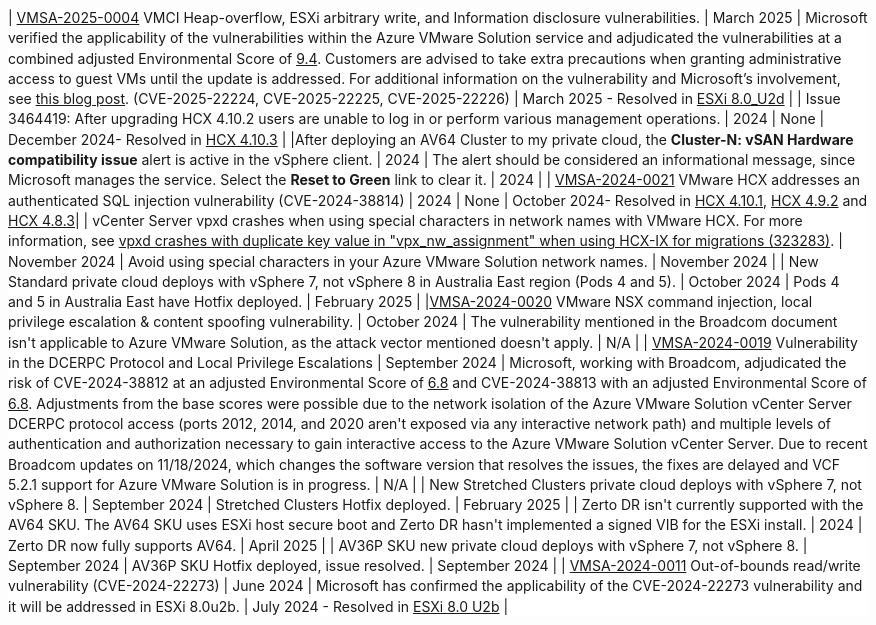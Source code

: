 | [VMSA-2025-0004](https://support.broadcom.com/web/ecx/support-content-notification/-/external/content/SecurityAdvisories/0/25390) VMCI Heap-overflow, ESXi arbitrary write, and Information disclosure vulnerabilities. | March 2025 | Microsoft verified the applicability of the vulnerabilities within the Azure VMware Solution service and adjudicated the vulnerabilities at a combined adjusted Environmental Score of [9.4](https://www.first.org/cvss/calculator/3.1#CVSS:3.1/AV:L/AC:L/PR:N/UI:N/S:U/C:H/I:H/A:H/MAC:L/MPR:N/MUI:N/MS:C/MC:H/MI:H/MA:H). Customers are advised to take extra precautions when granting administrative access to guest VMs until the update is addressed. For additional information on the vulnerability and Microsoft’s involvement, see [this blog post](https://techcommunity.microsoft.com/blog/azuremigrationblog/azure-vmware-solution-broadcom-vmsa-2025-0004-remediation/4388074). (CVE-2025-22224, CVE-2025-22225, CVE-2025-22226) | March 2025 - Resolved in [ESXi 8.0_U2d](https://techdocs.broadcom.com/us/en/vmware-cis/vsphere/vsphere/8-0/release-notes/esxi-update-and-patch-release-notes/vsphere-esxi-80u2d-release-notes.html) |
| Issue 3464419: After upgrading HCX 4.10.2 users are unable to log in or perform various management operations. | 2024 | None | December 2024- Resolved in [HCX 4.10.3](https://techdocs.broadcom.com/us/en/vmware-cis/hcx/vmware-hcx/4-10/hcx-4-10-release-notes/vmware-hcx-4103-release-notes.html#GUID-ca55e2de-cd98-494d-b026-201132967232-en_id-6fc83b19-af5d-4a89-a258-3ce63559ffb8) |
|After deploying an AV64 Cluster to my private cloud, the **Cluster-N:  vSAN Hardware compatibility issue** alert is active in the vSphere client. | 2024 | The alert should be considered an informational message, since Microsoft manages the service. Select the **Reset to Green** link to clear it. | 2024 |
| [VMSA-2024-0021](https://support.broadcom.com/web/ecx/support-content-notification/-/external/content/SecurityAdvisories/0/25019) VMware HCX addresses an authenticated SQL injection vulnerability (CVE-2024-38814) | 2024 | None | October 2024- Resolved in [HCX 4.10.1](https://docs.vmware.com/en/VMware-HCX/4.10.1/rn/vmware-hcx-4101-release-notes/index.html#What's%20New), [HCX 4.9.2](https://docs.vmware.com/en/VMware-HCX/4.9.2/rn/vmware-hcx-492-release-notes/index.html#What's%20New) and [HCX 4.8.3](https://docs.vmware.com/en/VMware-HCX/4.8.3/rn/vmware-hcx-483-release-notes/index.html#What's%20New)|
| vCenter Server vpxd crashes when using special characters in network names with VMware HCX. For more information, see [vpxd crashes with duplicate key value in "vpx_nw_assignment" when using HCX-IX for migrations (323283)](https://knowledge.broadcom.com/external/article?articleNumber=323283). | November 2024 | Avoid using special characters in your Azure VMware Solution network names. | November 2024 |
| New Standard private cloud deploys with vSphere 7, not vSphere 8 in Australia East region (Pods 4 and 5). | October 2024 |  Pods 4 and 5 in Australia East have Hotfix deployed. | February 2025 |
|[VMSA-2024-0020](https://support.broadcom.com/web/ecx/support-content-notification/-/external/content/SecurityAdvisories/0/25047) VMware NSX command injection, local privilege escalation & content spoofing vulnerability. | October 2024 | The vulnerability mentioned in the Broadcom document isn't applicable to Azure VMware Solution, as the attack vector mentioned doesn't apply. | N/A |
| [VMSA-2024-0019](https://support.broadcom.com/web/ecx/support-content-notification/-/external/content/SecurityAdvisories/0/24968) Vulnerability in the DCERPC Protocol and Local Privilege Escalations | September 2024 | Microsoft, working with Broadcom, adjudicated the risk of CVE-2024-38812 at an adjusted Environmental Score of [6.8](https://www.first.org/cvss/calculator/3.1#CVSS:3.1/AV:N/AC:L/PR:N/UI:N/S:U/C:H/I:H/A:H/MAC:L/MPR:H/MUI:R) and CVE-2024-38813 with an adjusted Environmental Score of [6.8](https://www.first.org/cvss/calculator/3.1#CVSS:3.1/AV:N/AC:H/PR:L/UI:N/S:U/C:H/I:H/A:H/MAV:A/MAC:H/MPR:L/MUI:R). Adjustments from the base scores were possible due to the network isolation of the Azure VMware Solution vCenter Server DCERPC protocol access (ports 2012, 2014, and 2020 aren't exposed via any interactive network path) and multiple levels of authentication and authorization necessary to gain interactive access to the Azure VMware Solution vCenter Server. Due to recent Broadcom updates on 11/18/2024, which changes the software version that resolves the issues, the fixes are delayed and VCF 5.2.1 support for Azure VMware Solution is in progress. | N/A |
| New Stretched Clusters private cloud deploys with vSphere 7, not vSphere 8. | September 2024 | Stretched Clusters Hotfix deployed. | February 2025 |
| Zerto DR isn't currently supported with the AV64 SKU. The AV64 SKU uses ESXi host secure boot and Zerto DR hasn't implemented a signed VIB for the ESXi install. | 2024  | Zerto DR now fully supports AV64. | April 2025 |
| AV36P SKU new private cloud deploys with vSphere 7, not vSphere 8. | September 2024 | AV36P SKU Hotfix deployed, issue resolved. | September 2024 |
| [VMSA-2024-0011](https://support.broadcom.com/web/ecx/support-content-notification/-/external/content/SecurityAdvisories/0/24308) Out-of-bounds read/write vulnerability (CVE-2024-22273) | June 2024 | Microsoft has confirmed the applicability of the CVE-2024-22273 vulnerability and it will be addressed in ESXi 8.0u2b. | July 2024 - Resolved in [ESXi 8.0 U2b](https://techdocs.broadcom.com/us/en/vmware-cis/vsphere/vsphere/8-0/release-notes/esxi-update-and-patch-release-notes/vsphere-esxi-80u2b-release-notes.html) |